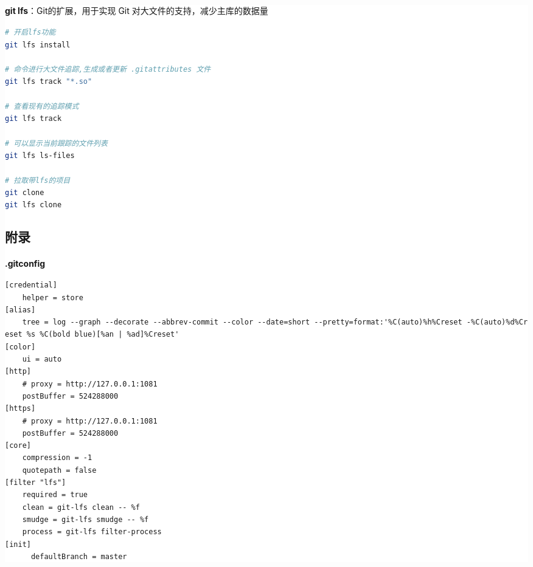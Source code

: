 **git lfs**：Git的扩展，用于实现 Git 对大文件的支持，减少主库的数据量

```bash
# 开启lfs功能
git lfs install 

# 命令进行大文件追踪,生成或者更新 .gitattributes 文件
git lfs track "*.so"

# 查看现有的追踪模式
git lfs track

# 可以显示当前跟踪的文件列表
git lfs ls-files

# 拉取带lfs的项目
git clone
git lfs clone
```

## 附录

**.gitconfig**

```
[credential]
    helper = store
[alias]
    tree = log --graph --decorate --abbrev-commit --color --date=short --pretty=format:'%C(auto)%h%Creset -%C(auto)%d%Creset %s %C(bold blue)[%an | %ad]%Creset'
[color]
    ui = auto
[http]
    # proxy = http://127.0.0.1:1081
    postBuffer = 524288000
[https]
    # proxy = http://127.0.0.1:1081
    postBuffer = 524288000
[core]
    compression = -1
    quotepath = false
[filter "lfs"]
    required = true
    clean = git-lfs clean -- %f
    smudge = git-lfs smudge -- %f
    process = git-lfs filter-process
[init]
	  defaultBranch = master
```